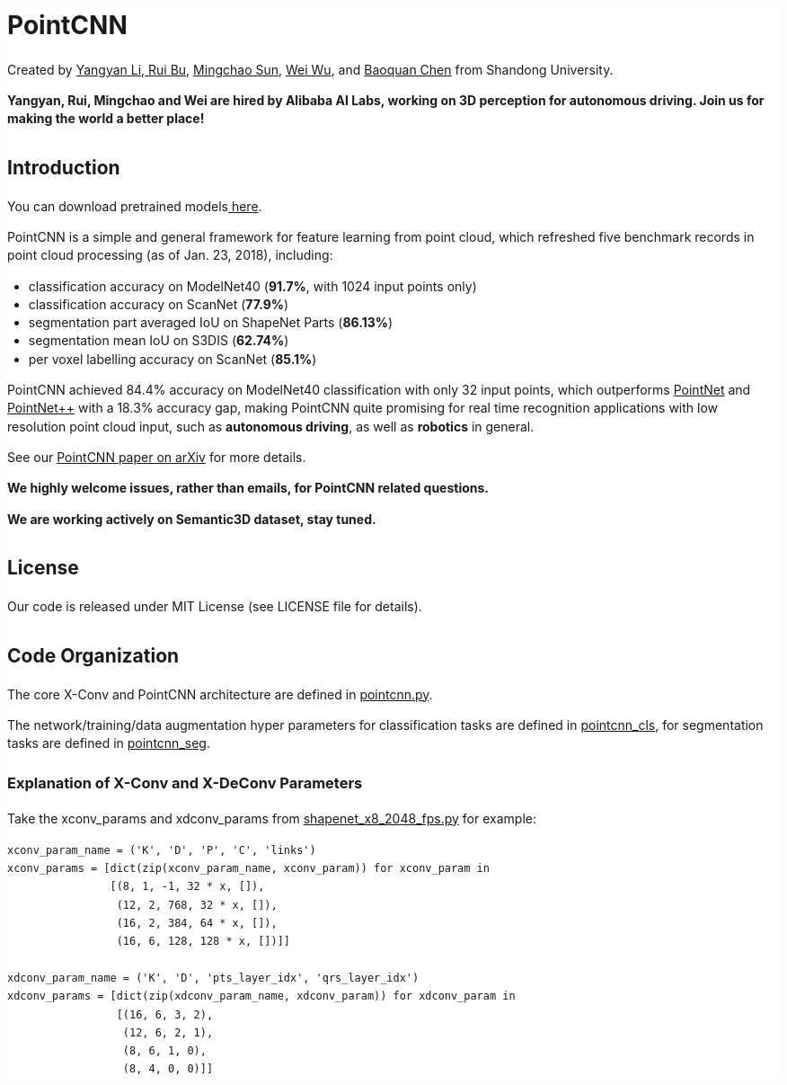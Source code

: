# PointCNN

Created by <a href="http://yangyan.li" target="_blank">Yangyan Li</a>,<a href="http://rbruibu.cn" target="_blank"> Rui Bu</a>, <a href="http://www.mcsun.cn" target="_blank">Mingchao Sun</a>, <a href="https://www.weiwu35.com/" target="_blank">Wei Wu</a>, and <a href="http://www.cs.sdu.edu.cn/~baoquan/" target="_blank">Baoquan Chen</a> from Shandong University.


**Yangyan, Rui, Mingchao and Wei are hired by Alibaba AI Labs, working on 3D perception for autonomous driving. Join us for making the world a better place!**

## Introduction
You can download pretrained models<a href="https://1drv.ms/f/s!AiHh4BK32df6gYFCzzpRz0nsJmQxSg" target="_blank"> here</a>.

PointCNN is a simple and general framework for feature learning from point cloud, which refreshed five benchmark records in point cloud processing (as of Jan. 23, 2018), including:

* classification accuracy on ModelNet40 (**91.7%**, with 1024 input points only)
* classification accuracy on ScanNet (**77.9%**)
* segmentation part averaged IoU on ShapeNet Parts (**86.13%**)
* segmentation mean IoU on S3DIS (**62.74%**)
* per voxel labelling accuracy on ScanNet (**85.1%**)

PointCNN achieved 84.4% accuracy on ModelNet40 classification with only 32 input points, which outperforms <a href="https://github.com/charlesq34/pointnet" target="_blank">PointNet</a> and <a href="https://github.com/charlesq34/pointnet2" target="_blank">PointNet++</a> with a 18.3% accuracy gap, making PointCNN quite promising for real time recognition applications with low resolution point cloud input, such as **autonomous driving**, as well as **robotics** in general.

See our <a href="http://arxiv.org/abs/1801.07791" target="_blank">PointCNN paper on arXiv</a> for more details.

**We highly welcome issues, rather than emails, for PointCNN related questions.**

**We are working actively on Semantic3D dataset, stay tuned.**

## License
Our code is released under MIT License (see LICENSE file for details).

## Code Organization
The core X-Conv and PointCNN architecture are defined in [pointcnn.py](pointcnn.py).

The network/training/data augmentation hyper parameters for classification tasks are defined in [pointcnn_cls](pointcnn_cls), for segmentation tasks are defined in [pointcnn_seg](pointcnn_seg).

### Explanation of X-Conv and X-DeConv Parameters
Take the xconv_params and xdconv_params from [shapenet_x8_2048_fps.py](pointcnn_seg/shapenet_x8_2048_fps.py) for example:
```
xconv_param_name = ('K', 'D', 'P', 'C', 'links')
xconv_params = [dict(zip(xconv_param_name, xconv_param)) for xconv_param in
                [(8, 1, -1, 32 * x, []),
                 (12, 2, 768, 32 * x, []),
                 (16, 2, 384, 64 * x, []),
                 (16, 6, 128, 128 * x, [])]]

xdconv_param_name = ('K', 'D', 'pts_layer_idx', 'qrs_layer_idx')
xdconv_params = [dict(zip(xdconv_param_name, xdconv_param)) for xdconv_param in
                 [(16, 6, 3, 2),
                  (12, 6, 2, 1),
                  (8, 6, 1, 0),
                  (8, 4, 0, 0)]]
```